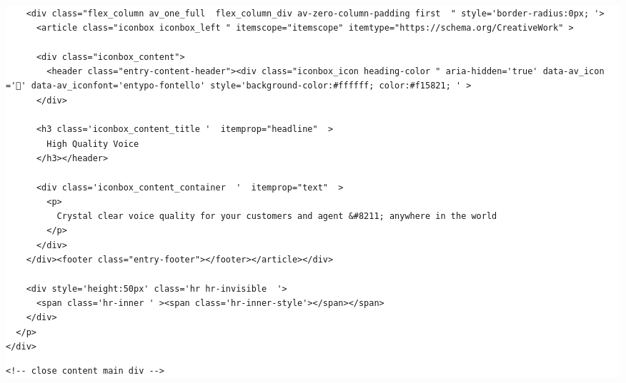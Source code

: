         <div class="flex_column av_one_full  flex_column_div av-zero-column-padding first  " style='border-radius:0px; '>
          <article class="iconbox iconbox_left " itemscope="itemscope" itemtype="https://schema.org/CreativeWork" >
          
          <div class="iconbox_content">
            <header class="entry-content-header"><div class="iconbox_icon heading-color " aria-hidden='true' data-av_icon='' data-av_iconfont='entypo-fontello' style='background-color:#ffffff; color:#f15821; ' >
          </div>
          
          <h3 class='iconbox_content_title '  itemprop="headline"  >
            High Quality Voice
          </h3></header>
          
          <div class='iconbox_content_container  '  itemprop="text"  >
            <p>
              Crystal clear voice quality for your customers and agent &#8211; anywhere in the world
            </p>
          </div>
        </div><footer class="entry-footer"></footer></article></div>
        
        <div style='height:50px' class='hr hr-invisible  '>
          <span class='hr-inner ' ><span class='hr-inner-style'></span></span>
        </div>
      </p>
    </div>
  </div>
</div></div></div></div>

</div></div>

<div id='av_section_24' class='avia-section main_color avia-section-default avia-no-border-styling avia-bg-style-scroll   container_wrap sidebar_right' style='background-color: #ffffff;  '  >
  <div class='container' >
    <div class='template-page content  av-content-small alpha units'>
      <div class='post-entry post-entry-type-page post-entry-1078'>
        <div class='entry-content-wrapper clearfix'>
          <div  class='hr hr-short hr-center  '>
            <span class='hr-inner ' ><span class='hr-inner-style'></span></span>
          </div>
        </div>
      </div>
    </div>
    
    <!-- close content main div -->
  </div>
</div>

<div id='after_section_24' class='main_color av_default_container_wrap container_wrap sidebar_right' style=' '  >
  <div class='container' >
    <div class='template-page content  av-content-small alpha units'>
      <div class='post-entry post-entry-type-page post-entry-1078'>
        <div class='entry-content-wrapper clearfix'>
          </p>
        </div>
      </div>
    </div>
    
